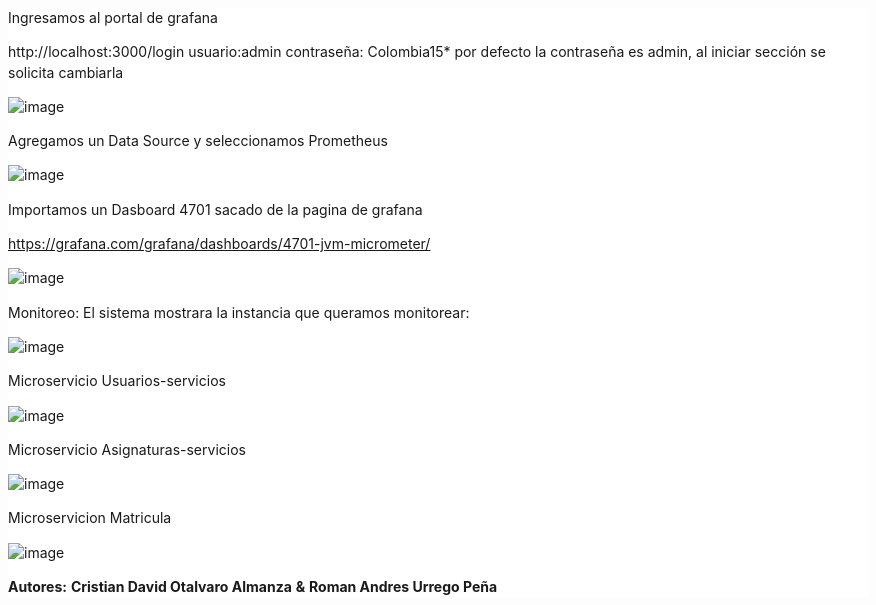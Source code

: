 
Ingresamos al portal de grafana


http://localhost:3000/login
usuario:admin
contraseña: Colombia15*
por defecto la contraseña es admin, al iniciar sección se solicita cambiarla


![image](https://github.com/user-attachments/assets/25b17f2b-a2fe-45b1-a423-13704b4d1972)


Agregamos un Data Source y seleccionamos Prometheus

![image](https://github.com/user-attachments/assets/64ee08ca-8446-4cbd-8fff-e13e5cc60dc1)


Importamos un Dasboard 4701 sacado de la pagina de grafana

https://grafana.com/grafana/dashboards/4701-jvm-micrometer/


![image](https://github.com/user-attachments/assets/b5e7c530-37c9-4d3b-9209-09d3db9a46ce)


Monitoreo:
El sistema mostrara la instancia que queramos monitorear:


![image](https://github.com/user-attachments/assets/688f8665-3a64-4792-8570-da506c979c77)


Microservicio Usuarios-servicios

 ![image](https://github.com/user-attachments/assets/bf977f0b-fe36-4913-a8f3-928898c3e6e4)

Microservicio Asignaturas-servicios

![image](https://github.com/user-attachments/assets/0c6a8f15-8ffa-48e4-a06b-7061db3fb320)

Microservicion Matricula 

![image](https://github.com/user-attachments/assets/d9d48597-1fbc-49f8-b981-967e22bc6803)






 





















**Autores:**
**Cristian David Otalvaro Almanza** **&**
**Roman Andres Urrego Peña**








